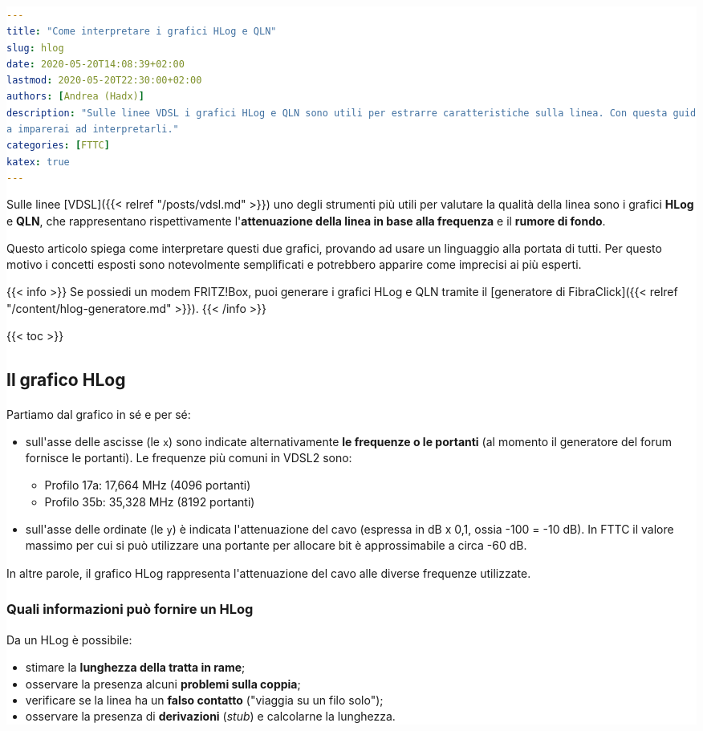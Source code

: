 ```yaml
---
title: "Come interpretare i grafici HLog e QLN"
slug: hlog
date: 2020-05-20T14:08:39+02:00
lastmod: 2020-05-20T22:30:00+02:00
authors: [Andrea (Hadx)]
description: "Sulle linee VDSL i grafici HLog e QLN sono utili per estrarre caratteristiche sulla linea. Con questa guida imparerai ad interpretarli."
categories: [FTTC]
katex: true
---
```


Sulle linee [VDSL]({{< relref "/posts/vdsl.md" >}}) uno degli strumenti più utili per valutare la qualità della linea sono i grafici **HLog** e **QLN**, che rappresentano rispettivamente l'**attenuazione della linea in base alla frequenza** e il **rumore di fondo**.

Questo articolo spiega come interpretare questi due grafici, provando ad usare un linguaggio alla portata di tutti. Per questo motivo i concetti esposti sono notevolmente semplificati e potrebbero apparire come imprecisi ai più esperti.

{{< info >}}
Se possiedi un modem FRITZ!Box, puoi generare i grafici HLog e QLN tramite il [generatore di FibraClick]({{< relref "/content/hlog-generatore.md" >}}).
{{< /info >}}

{{< toc >}}

## Il grafico HLog

Partiamo dal grafico in sé e per sé:

- sull'asse delle ascisse (le `x`) sono indicate alternativamente **le frequenze o le portanti** (al momento il generatore del forum fornisce le portanti). Le frequenze più comuni in VDSL2 sono:
  
  - Profilo 17a: 17,664 MHz (4096 portanti)
  - Profilo 35b: 35,328 MHz (8192 portanti)

- sull'asse delle ordinate (le `y`) è indicata l'attenuazione del cavo (espressa in dB x 0,1, ossia -100 = -10 dB). In FTTC il valore massimo per cui si può utilizzare una portante per allocare bit è approssimabile a circa -60 dB.

In altre parole, il grafico HLog rappresenta l'attenuazione del cavo alle diverse frequenze utilizzate.

### Quali informazioni può fornire un HLog

Da un HLog è possibile:

- stimare la **lunghezza della tratta in rame**;
- osservare la presenza alcuni **problemi sulla coppia**;
- verificare se la linea ha un **falso contatto** ("viaggia su un filo solo");
- osservare la presenza di **derivazioni** (*stub*) e calcolarne la lunghezza.

